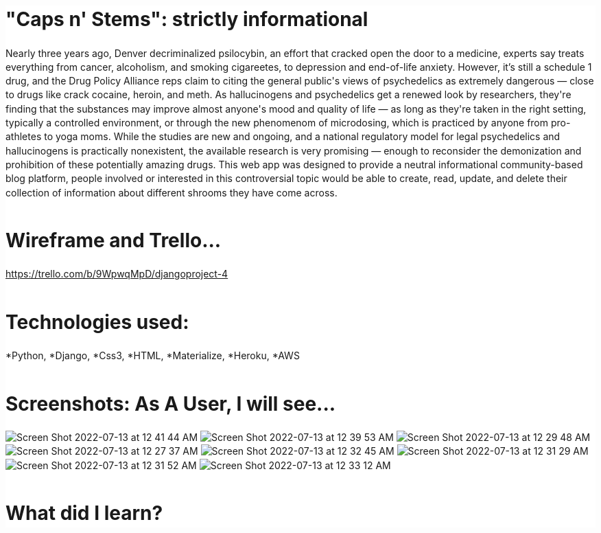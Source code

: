 # "Caps n' Stems": strictly informational

 Nearly three years ago, Denver decriminalized psilocybin, an effort that cracked open the door to a medicine, experts say treats everything from cancer, alcoholism, and smoking cigareetes, to depression and end-of-life anxiety. However, it’s still a schedule 1 drug, and the Drug Policy Alliance reps claim to citing the general public's views of psychedelics as extremely dangerous — close to drugs like crack cocaine, heroin, and meth. As hallucinogens and psychedelics get a renewed look by researchers, they're finding that the substances may improve almost anyone's mood and quality of life — as long as they're taken in the right setting, typically a controlled environment, or through the new phenomenom of microdosing, which is practiced by anyone from pro-athletes to yoga moms. While the studies are new and ongoing, and a national regulatory model for legal psychedelics and hallucinogens is practically nonexistent, the available research is very promising — enough to reconsider the demonization and prohibition of these potentially amazing drugs. This web app was designed to provide a neutral informational community-based blog platform, people involved or interested in this controversial topic would be able to create, read, update, and delete their collection of information about different shrooms they have come across.


# Wireframe and Trello...

https://trello.com/b/9WpwqMpD/djangoproject-4

# Technologies used:

*Python,
*Django,
*Css3,
*HTML,
*Materialize,
*Heroku,
*AWS

# Screenshots: As A User, I will see... 

<img width="1440" alt="Screen Shot 2022-07-13 at 12 41 44 AM" src="https://user-images.githubusercontent.com/107531552/178652169-35d8b3fc-dafb-48c3-83e6-9d55e420de47.png">
<img width="1440" alt="Screen Shot 2022-07-13 at 12 39 53 AM" src="https://user-images.githubusercontent.com/107531552/178652676-cb2b6874-3459-4f27-9e56-f52c83119f9d.png">
<img width="1440" alt="Screen Shot 2022-07-13 at 12 29 48 AM" src="https://user-images.githubusercontent.com/107531552/178651554-2d116d1b-1acc-4c4f-b6cb-6951ab9c6941.png">
<img width="1440" alt="Screen Shot 2022-07-13 at 12 27 37 AM" src="https://user-images.githubusercontent.com/107531552/178651579-133e612b-9b1b-408c-9144-c91813e656df.png">
<img width="1440" alt="Screen Shot 2022-07-13 at 12 32 45 AM" src="https://user-images.githubusercontent.com/107531552/178651622-199e4f35-52e5-4dcf-b517-59ca9ec213e6.png">
<img width="1440" alt="Screen Shot 2022-07-13 at 12 31 29 AM" src="https://user-images.githubusercontent.com/107531552/178651643-86abb175-8816-4261-adc4-7819b6742aac.png">
<img width="1440" alt="Screen Shot 2022-07-13 at 12 31 52 AM" src="https://user-images.githubusercontent.com/107531552/178651652-64bde2a2-f463-4c8d-bce8-657f985a858a.png">
<img width="1440" alt="Screen Shot 2022-07-13 at 12 33 12 AM" src="https://user-images.githubusercontent.com/107531552/178651681-3a20dbde-40e5-4480-9b16-cbf2060f2418.png">

# What did I learn?
